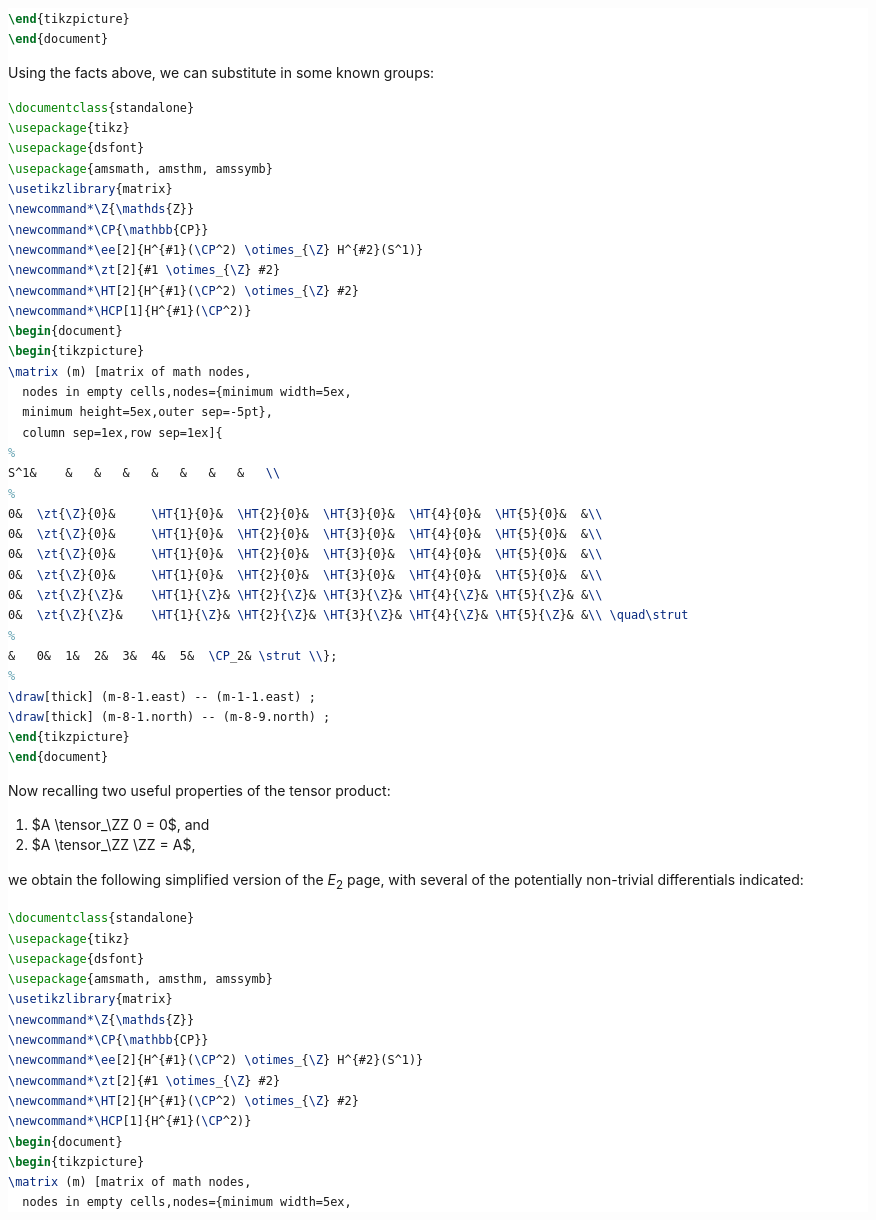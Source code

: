 ```latex {cmd=true, hide=false, run_on_save=true}
\end{tikzpicture}
\end{document}
```

Using the facts above, we can substitute in some known groups:

```latex {cmd=true, hide=true, run_on_save=true}
\documentclass{standalone}
\usepackage{tikz}
\usepackage{dsfont}
\usepackage{amsmath, amsthm, amssymb}
\usetikzlibrary{matrix}
\newcommand*\Z{\mathds{Z}}
\newcommand*\CP{\mathbb{CP}}
\newcommand*\ee[2]{H^{#1}(\CP^2) \otimes_{\Z} H^{#2}(S^1)}
\newcommand*\zt[2]{#1 \otimes_{\Z} #2}
\newcommand*\HT[2]{H^{#1}(\CP^2) \otimes_{\Z} #2}
\newcommand*\HCP[1]{H^{#1}(\CP^2)}
\begin{document}
\begin{tikzpicture}
\matrix (m) [matrix of math nodes,
  nodes in empty cells,nodes={minimum width=5ex,
  minimum height=5ex,outer sep=-5pt},
  column sep=1ex,row sep=1ex]{
%
S^1& 	&   &  	& 	& 	&	&	&	\\
%
0&	\zt{\Z}{0}&		\HT{1}{0}&	\HT{2}{0}&	\HT{3}{0}&	\HT{4}{0}&	\HT{5}{0}&	&\\
0&	\zt{\Z}{0}&		\HT{1}{0}&	\HT{2}{0}&	\HT{3}{0}&	\HT{4}{0}&	\HT{5}{0}&	&\\
0&	\zt{\Z}{0}&		\HT{1}{0}&	\HT{2}{0}&	\HT{3}{0}&	\HT{4}{0}&	\HT{5}{0}&	&\\
0&	\zt{\Z}{0}&		\HT{1}{0}&	\HT{2}{0}&	\HT{3}{0}&	\HT{4}{0}&	\HT{5}{0}&	&\\
0&	\zt{\Z}{\Z}&	\HT{1}{\Z}&	\HT{2}{\Z}&	\HT{3}{\Z}&	\HT{4}{\Z}&	\HT{5}{\Z}&	&\\
0&	\zt{\Z}{\Z}&	\HT{1}{\Z}&	\HT{2}{\Z}&	\HT{3}{\Z}&	\HT{4}{\Z}&	\HT{5}{\Z}&	&\\ \quad\strut
%
&	0&	1&	2&	3&	4&	5&	\CP_2& \strut \\};
%
\draw[thick] (m-8-1.east) -- (m-1-1.east) ;
\draw[thick] (m-8-1.north) -- (m-8-9.north) ;
\end{tikzpicture}
\end{document}
```

Now recalling two useful properties of the tensor product:

1. $A \tensor_\ZZ 0 = 0$, and
2. $A \tensor_\ZZ \ZZ = A$,

we obtain the following simplified version of the $E_2$ page, with several of the potentially non-trivial differentials indicated:

```latex {cmd=true, hide=true, run_on_save=true}
\documentclass{standalone}
\usepackage{tikz}
\usepackage{dsfont}
\usepackage{amsmath, amsthm, amssymb}
\usetikzlibrary{matrix}
\newcommand*\Z{\mathds{Z}}
\newcommand*\CP{\mathbb{CP}}
\newcommand*\ee[2]{H^{#1}(\CP^2) \otimes_{\Z} H^{#2}(S^1)}
\newcommand*\zt[2]{#1 \otimes_{\Z} #2}
\newcommand*\HT[2]{H^{#1}(\CP^2) \otimes_{\Z} #2}
\newcommand*\HCP[1]{H^{#1}(\CP^2)}
\begin{document}
\begin{tikzpicture}
\matrix (m) [matrix of math nodes,
  nodes in empty cells,nodes={minimum width=5ex,
```